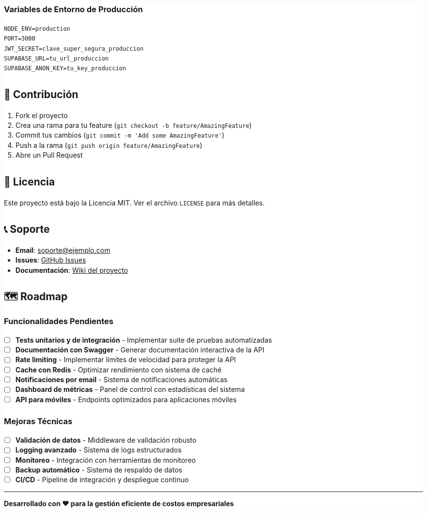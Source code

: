 ### Variables de Entorno de Producción

```env
NODE_ENV=production
PORT=3000
JWT_SECRET=clave_super_segura_produccion
SUPABASE_URL=tu_url_produccion
SUPABASE_ANON_KEY=tu_key_produccion
```

## 🤝 Contribución

1. Fork el proyecto
2. Crea una rama para tu feature (`git checkout -b feature/AmazingFeature`)
3. Commit tus cambios (`git commit -m 'Add some AmazingFeature'`)
4. Push a la rama (`git push origin feature/AmazingFeature`)
5. Abre un Pull Request

## 📝 Licencia

Este proyecto está bajo la Licencia MIT. Ver el archivo `LICENSE` para más detalles.

## 📞 Soporte

- **Email**: soporte@ejemplo.com
- **Issues**: [GitHub Issues](https://github.com/tu-usuario/sistema-costos-backend/issues)
- **Documentación**: [Wiki del proyecto](https://github.com/tu-usuario/sistema-costos-backend/wiki)

## 🗺️ Roadmap

### Funcionalidades Pendientes

- [ ] **Tests unitarios y de integración** - Implementar suite de pruebas automatizadas
- [ ] **Documentación con Swagger** - Generar documentación interactiva de la API
- [ ] **Rate limiting** - Implementar límites de velocidad para proteger la API
- [ ] **Cache con Redis** - Optimizar rendimiento con sistema de caché
- [ ] **Notificaciones por email** - Sistema de notificaciones automáticas
- [ ] **Dashboard de métricas** - Panel de control con estadísticas del sistema
- [ ] **API para móviles** - Endpoints optimizados para aplicaciones móviles

### Mejoras Técnicas

- [ ] **Validación de datos** - Middleware de validación robusto
- [ ] **Logging avanzado** - Sistema de logs estructurados
- [ ] **Monitoreo** - Integración con herramientas de monitoreo
- [ ] **Backup automático** - Sistema de respaldo de datos
- [ ] **CI/CD** - Pipeline de integración y despliegue continuo

---

**Desarrollado con ❤️ para la gestión eficiente de costos empresariales** 